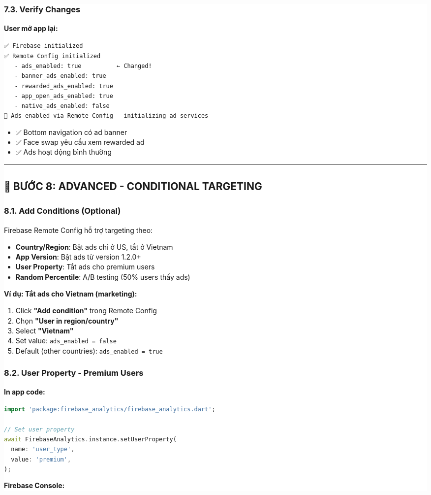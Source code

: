### 7.3. Verify Changes

**User mở app lại:**
```
✅ Firebase initialized
✅ Remote Config initialized
   - ads_enabled: true          ← Changed!
   - banner_ads_enabled: true
   - rewarded_ads_enabled: true
   - app_open_ads_enabled: true
   - native_ads_enabled: false
📢 Ads enabled via Remote Config - initializing ad services
```

- ✅ Bottom navigation có ad banner
- ✅ Face swap yêu cầu xem rewarded ad
- ✅ Ads hoạt động bình thường

---

## 🎯 BƯỚC 8: ADVANCED - CONDITIONAL TARGETING

### 8.1. Add Conditions (Optional)

Firebase Remote Config hỗ trợ targeting theo:
- **Country/Region**: Bật ads chỉ ở US, tắt ở Vietnam
- **App Version**: Bật ads từ version 1.2.0+
- **User Property**: Tắt ads cho premium users
- **Random Percentile**: A/B testing (50% users thấy ads)

**Ví dụ: Tắt ads cho Vietnam (marketing):**

1. Click **"Add condition"** trong Remote Config
2. Chọn **"User in region/country"**
3. Select **"Vietnam"**
4. Set value: `ads_enabled = false`
5. Default (other countries): `ads_enabled = true`

### 8.2. User Property - Premium Users

**In app code:**

```dart
import 'package:firebase_analytics/firebase_analytics.dart';

// Set user property
await FirebaseAnalytics.instance.setUserProperty(
  name: 'user_type',
  value: 'premium',
);
```

**Firebase Console:**
